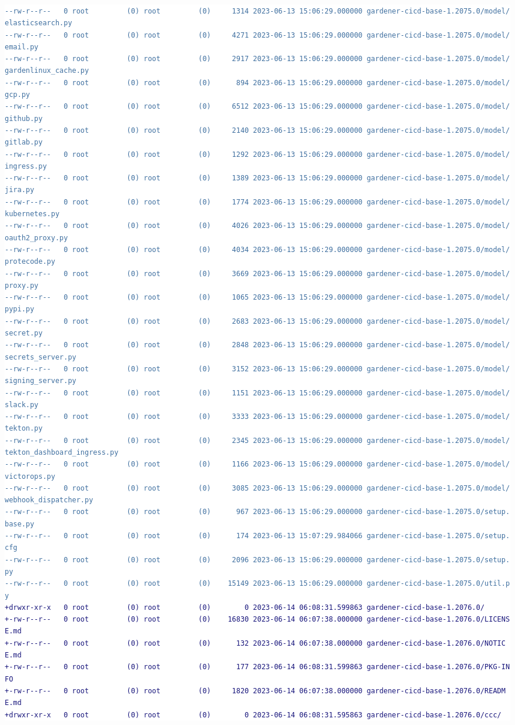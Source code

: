 ```diff
--rw-r--r--   0 root         (0) root         (0)     1314 2023-06-13 15:06:29.000000 gardener-cicd-base-1.2075.0/model/elasticsearch.py
--rw-r--r--   0 root         (0) root         (0)     4271 2023-06-13 15:06:29.000000 gardener-cicd-base-1.2075.0/model/email.py
--rw-r--r--   0 root         (0) root         (0)     2917 2023-06-13 15:06:29.000000 gardener-cicd-base-1.2075.0/model/gardenlinux_cache.py
--rw-r--r--   0 root         (0) root         (0)      894 2023-06-13 15:06:29.000000 gardener-cicd-base-1.2075.0/model/gcp.py
--rw-r--r--   0 root         (0) root         (0)     6512 2023-06-13 15:06:29.000000 gardener-cicd-base-1.2075.0/model/github.py
--rw-r--r--   0 root         (0) root         (0)     2140 2023-06-13 15:06:29.000000 gardener-cicd-base-1.2075.0/model/gitlab.py
--rw-r--r--   0 root         (0) root         (0)     1292 2023-06-13 15:06:29.000000 gardener-cicd-base-1.2075.0/model/ingress.py
--rw-r--r--   0 root         (0) root         (0)     1389 2023-06-13 15:06:29.000000 gardener-cicd-base-1.2075.0/model/jira.py
--rw-r--r--   0 root         (0) root         (0)     1774 2023-06-13 15:06:29.000000 gardener-cicd-base-1.2075.0/model/kubernetes.py
--rw-r--r--   0 root         (0) root         (0)     4026 2023-06-13 15:06:29.000000 gardener-cicd-base-1.2075.0/model/oauth2_proxy.py
--rw-r--r--   0 root         (0) root         (0)     4034 2023-06-13 15:06:29.000000 gardener-cicd-base-1.2075.0/model/protecode.py
--rw-r--r--   0 root         (0) root         (0)     3669 2023-06-13 15:06:29.000000 gardener-cicd-base-1.2075.0/model/proxy.py
--rw-r--r--   0 root         (0) root         (0)     1065 2023-06-13 15:06:29.000000 gardener-cicd-base-1.2075.0/model/pypi.py
--rw-r--r--   0 root         (0) root         (0)     2683 2023-06-13 15:06:29.000000 gardener-cicd-base-1.2075.0/model/secret.py
--rw-r--r--   0 root         (0) root         (0)     2848 2023-06-13 15:06:29.000000 gardener-cicd-base-1.2075.0/model/secrets_server.py
--rw-r--r--   0 root         (0) root         (0)     3152 2023-06-13 15:06:29.000000 gardener-cicd-base-1.2075.0/model/signing_server.py
--rw-r--r--   0 root         (0) root         (0)     1151 2023-06-13 15:06:29.000000 gardener-cicd-base-1.2075.0/model/slack.py
--rw-r--r--   0 root         (0) root         (0)     3333 2023-06-13 15:06:29.000000 gardener-cicd-base-1.2075.0/model/tekton.py
--rw-r--r--   0 root         (0) root         (0)     2345 2023-06-13 15:06:29.000000 gardener-cicd-base-1.2075.0/model/tekton_dashboard_ingress.py
--rw-r--r--   0 root         (0) root         (0)     1166 2023-06-13 15:06:29.000000 gardener-cicd-base-1.2075.0/model/victorops.py
--rw-r--r--   0 root         (0) root         (0)     3085 2023-06-13 15:06:29.000000 gardener-cicd-base-1.2075.0/model/webhook_dispatcher.py
--rw-r--r--   0 root         (0) root         (0)      967 2023-06-13 15:06:29.000000 gardener-cicd-base-1.2075.0/setup.base.py
--rw-r--r--   0 root         (0) root         (0)      174 2023-06-13 15:07:29.984066 gardener-cicd-base-1.2075.0/setup.cfg
--rw-r--r--   0 root         (0) root         (0)     2096 2023-06-13 15:06:29.000000 gardener-cicd-base-1.2075.0/setup.py
--rw-r--r--   0 root         (0) root         (0)    15149 2023-06-13 15:06:29.000000 gardener-cicd-base-1.2075.0/util.py
+drwxr-xr-x   0 root         (0) root         (0)        0 2023-06-14 06:08:31.599863 gardener-cicd-base-1.2076.0/
+-rw-r--r--   0 root         (0) root         (0)    16830 2023-06-14 06:07:38.000000 gardener-cicd-base-1.2076.0/LICENSE.md
+-rw-r--r--   0 root         (0) root         (0)      132 2023-06-14 06:07:38.000000 gardener-cicd-base-1.2076.0/NOTICE.md
+-rw-r--r--   0 root         (0) root         (0)      177 2023-06-14 06:08:31.599863 gardener-cicd-base-1.2076.0/PKG-INFO
+-rw-r--r--   0 root         (0) root         (0)     1820 2023-06-14 06:07:38.000000 gardener-cicd-base-1.2076.0/README.md
+drwxr-xr-x   0 root         (0) root         (0)        0 2023-06-14 06:08:31.595863 gardener-cicd-base-1.2076.0/ccc/
```